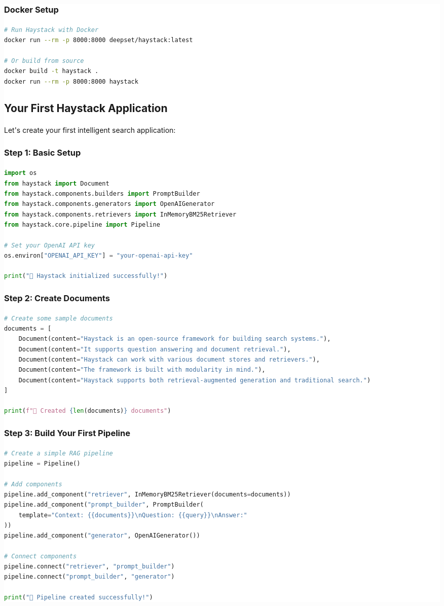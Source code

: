 ### Docker Setup

```bash
# Run Haystack with Docker
docker run --rm -p 8000:8000 deepset/haystack:latest

# Or build from source
docker build -t haystack .
docker run --rm -p 8000:8000 haystack
```

## Your First Haystack Application

Let's create your first intelligent search application:

### Step 1: Basic Setup

```python
import os
from haystack import Document
from haystack.components.builders import PromptBuilder
from haystack.components.generators import OpenAIGenerator
from haystack.components.retrievers import InMemoryBM25Retriever
from haystack.core.pipeline import Pipeline

# Set your OpenAI API key
os.environ["OPENAI_API_KEY"] = "your-openai-api-key"

print("🤖 Haystack initialized successfully!")
```

### Step 2: Create Documents

```python
# Create some sample documents
documents = [
    Document(content="Haystack is an open-source framework for building search systems."),
    Document(content="It supports question answering and document retrieval."),
    Document(content="Haystack can work with various document stores and retrievers."),
    Document(content="The framework is built with modularity in mind."),
    Document(content="Haystack supports both retrieval-augmented generation and traditional search.")
]

print(f"📄 Created {len(documents)} documents")
```

### Step 3: Build Your First Pipeline

```python
# Create a simple RAG pipeline
pipeline = Pipeline()

# Add components
pipeline.add_component("retriever", InMemoryBM25Retriever(documents=documents))
pipeline.add_component("prompt_builder", PromptBuilder(
    template="Context: {{documents}}\nQuestion: {{query}}\nAnswer:"
))
pipeline.add_component("generator", OpenAIGenerator())

# Connect components
pipeline.connect("retriever", "prompt_builder")
pipeline.connect("prompt_builder", "generator")

print("🔗 Pipeline created successfully!")
```
